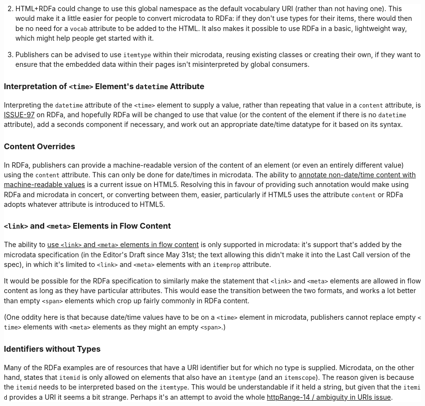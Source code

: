   2. HTML+RDFa could change to use this global namespace as the default vocabulary URI (rather than not having one). This would make it a little easier for people to convert microdata to RDFa: if they don't use types for their items, there would then be no need for a `vocab` attribute to be added to the HTML. It also makes it possible to use RDFa in a basic, lightweight way, which might help people get started with it.
  
  3. Publishers can be advised to use `itemtype` within their microdata, reusing existing classes or creating their own, if they want to ensure that the embedded data within their pages isn't misinterpreted by global consumers.

### Interpretation of `<time>` Element's `datetime` Attribute

Interpreting the `datetime` attribute of the `<time>` element to supply a value, rather than repeating that value in a `content` attribute, is [ISSUE-97](http://www.w3.org/2010/02/rdfa/track/issues/97) on RDFa, and hopefully RDFa will be changed to use that value (or the content of the element if there is no `datetime` attribute), add a seconds component if necessary, and work out an appropriate date/time datatype for it based on its syntax.

### Content Overrides

In RDFa, publishers can provide a machine-readable version of the content of an element (or even an entirely different value) using the `content` attribute. This can only be done for date/times in microdata. The ability to [annotate non-date/time content with machine-readable values](http://www.w3.org/Bugs/Public/show_bug.cgi?id=13240) is a current issue on HTML5. Resolving this in favour of providing such annotation would make using RDFa and microdata in concert, or converting between them, easier, particularly if HTML5 uses the attribute `content` or RDFa adopts whatever attribute is introduced to HTML5.

### `<link>` and `<meta>` Elements in Flow Content

The ability to [use `<link>` and `<meta>` elements in flow content](http://dev.w3.org/html5/md/Overview.html#content-models) is only supported in microdata: it's support that's added by the microdata specification (in the Editor's Draft since May 31st; the text allowing this didn't make it into the Last Call version of the spec), in which it's limited to `<link>` and `<meta>` elements with an `itemprop` attribute. 

It would be possible for the RDFa specification to similarly make the statement that `<link>` and `<meta>` elements are allowed in flow content as long as they have particular attributes. This would ease the transition between the two formats, and works a lot better than empty `<span>` elements which crop up fairly commonly in RDFa content.

(One oddity here is that because date/time values have to be on a `<time>` element in microdata, publishers cannot replace empty `<time>` elements with `<meta>` elements as they might an empty `<span>`.)

### Identifiers without Types

Many of the RDFa examples are of resources that have a URI identifier but for which no type is supplied. Microdata, on the other hand, states that `itemid` is only allowed on elements that also have an `itemtype` (and an `itemscope`). The reason given is because the `itemid` needs to be interpreted based on the `itemtype`. This would be understandable if it held a string, but given that the `itemid` provides a URI it seems a bit strange. Perhaps it's an attempt to avoid the whole [httpRange-14 / ambiguity in URIs issue](http://www.jenitennison.com/blog/node/159).

